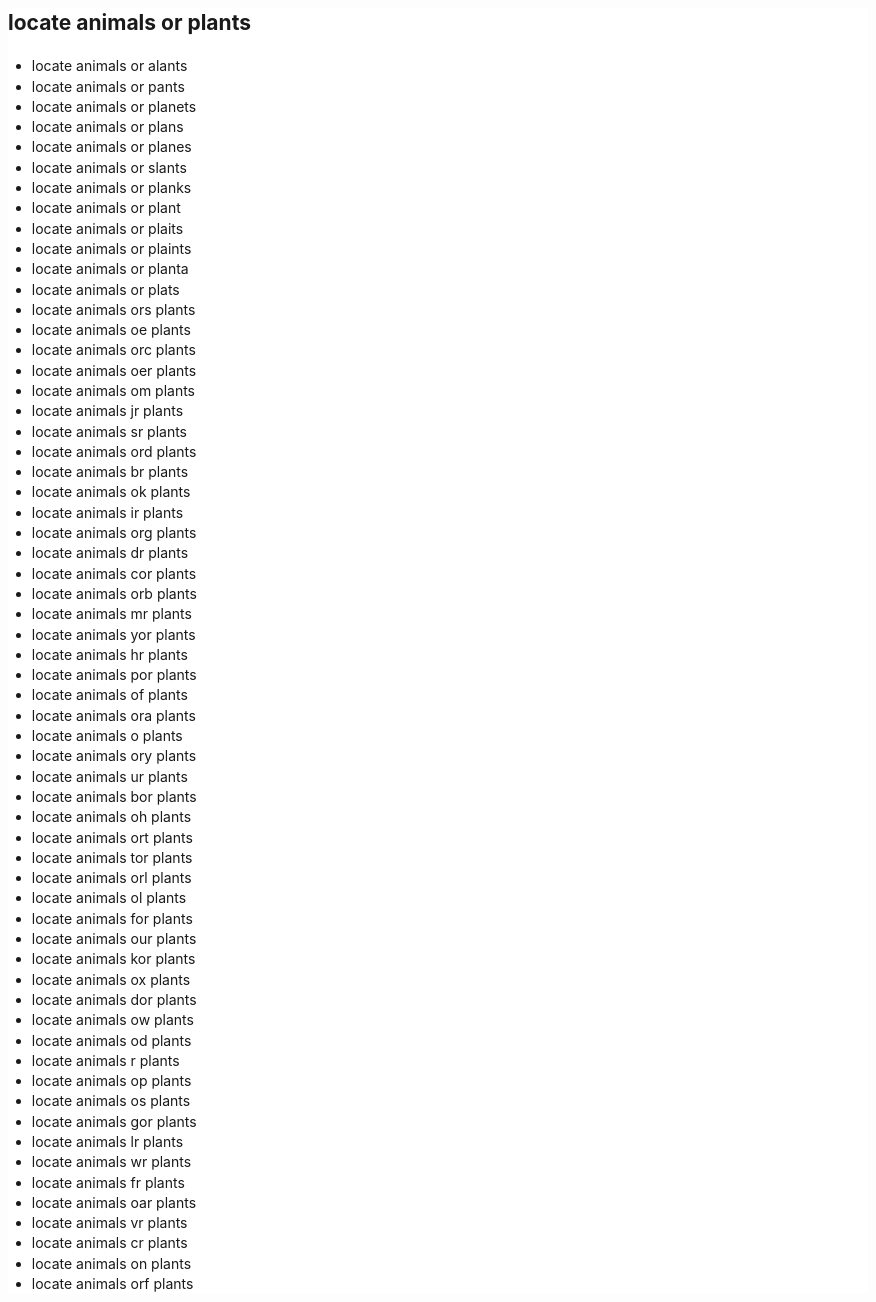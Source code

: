 ## locate animals or plants

- locate animals or alants
- locate animals or pants
- locate animals or planets
- locate animals or plans
- locate animals or planes
- locate animals or slants
- locate animals or planks
- locate animals or plant
- locate animals or plaits
- locate animals or plaints
- locate animals or planta
- locate animals or plats
- locate animals ors plants
- locate animals oe plants
- locate animals orc plants
- locate animals oer plants
- locate animals om plants
- locate animals jr plants
- locate animals sr plants
- locate animals ord plants
- locate animals br plants
- locate animals ok plants
- locate animals ir plants
- locate animals org plants
- locate animals dr plants
- locate animals cor plants
- locate animals orb plants
- locate animals mr plants
- locate animals yor plants
- locate animals hr plants
- locate animals por plants
- locate animals of plants
- locate animals ora plants
- locate animals o plants
- locate animals ory plants
- locate animals ur plants
- locate animals bor plants
- locate animals oh plants
- locate animals ort plants
- locate animals tor plants
- locate animals orl plants
- locate animals ol plants
- locate animals for plants
- locate animals our plants
- locate animals kor plants
- locate animals ox plants
- locate animals dor plants
- locate animals ow plants
- locate animals od plants
- locate animals r plants
- locate animals op plants
- locate animals os plants
- locate animals gor plants
- locate animals lr plants
- locate animals wr plants
- locate animals fr plants
- locate animals oar plants
- locate animals vr plants
- locate animals cr plants
- locate animals on plants
- locate animals orf plants